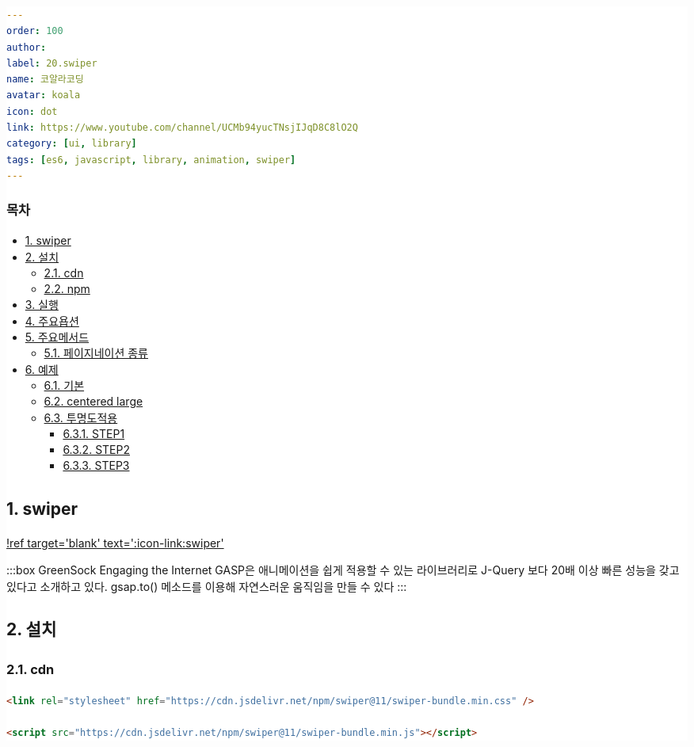 ```yaml
---
order: 100
author:
label: 20.swiper
name: 코알라코딩
avatar: koala
icon: dot
link: https://www.youtube.com/channel/UCMb94yucTNsjIJqD8C8lO2Q
category: [ui, library]
tags: [es6, javascript, library, animation, swiper]
---
```


### 목차 
- [1. swiper](#1-swiper)
- [2. 설치](#2-설치)
	- [2.1. cdn](#21-cdn)
	- [2.2. npm](#22-npm)
- [3. 실행](#3-실행)
- [4. 주요욥션](#4-주요욥션)
- [5. 주요메서드](#5-주요메서드)
	- [5.1. 페이지네이션 종류](#51-페이지네이션-종류)
- [6. 예제](#6-예제)
	- [6.1. 기본](#61-기본)
	- [6.2. centered large](#62-centered-large)
	- [6.3. 투명도적용](#63-투명도적용)
		- [6.3.1. STEP1](#631-step1)
		- [6.3.2. STEP2](#632-step2)
		- [6.3.3. STEP3](#633-step3)


## 1. swiper

[!ref target='blank' text=':icon-link:swiper'](https://swiperjs.com/)

:::box
GreenSock Engaging the Internet GASP은 애니메이션을 쉽게 적용할 수 있는 라이브러리로 J-Query 보다 20배 이상 빠른 성능을 갖고 있다고 소개하고 있다.
gsap.to() 메소드를 이용해 자연스러운 움직임을 만들 수 있다
:::

## 2. 설치

### 2.1. cdn

```html
<link rel="stylesheet" href="https://cdn.jsdelivr.net/npm/swiper@11/swiper-bundle.min.css" />

<script src="https://cdn.jsdelivr.net/npm/swiper@11/swiper-bundle.min.js"></script>
```
